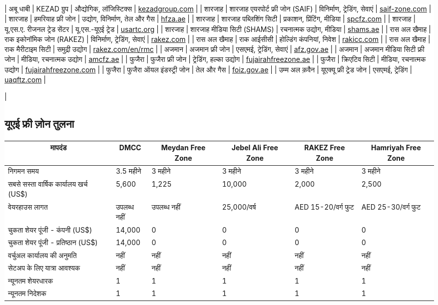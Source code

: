 | अबू धाबी      | KEZAD ग्रुप                            | औद्योगिक, लॉजिस्टिक्स                               | [kezadgroup.com](https://www.kezadgroup.com)                 |
| शारजाह        | शारजाह एयरपोर्ट फ्री जोन (SAIF)        | विनिर्माण, ट्रेडिंग, सेवाएं                         | [saif-zone.com](http://www.saif-zone.com)                    |
| शारजाह        | हमरियाह फ्री जोन                       | उद्योग, विनिर्माण, तेल और गैस                       | [hfza.ae](http://www.hfza.ae)                                |
| शारजाह        | शारजाह पब्लिशिंग सिटी                  | प्रकाशन, प्रिंटिंग, मीडिया                          | [spcfz.com](https://www.spcfz.com)                           |
| शारजाह        | यू.एस.ए. रीजनल ट्रेड सेंटर             | यू.एस.-यूएई ट्रेड                                   | [usartc.org](https://www.usartc.org)                         |
| शारजाह        | शारजाह मीडिया सिटी (SHAMS)             | रचनात्मक उद्योग, मीडिया                             | [shams.ae](https://www.shams.ae)                             |
| रास अल खैमाह  | राक इकोनॉमिक जोन (RAKEZ)               | विनिर्माण, ट्रेडिंग, सेवाएं                         | [rakez.com](http://www.rakez.com)                            |
| रास अल खैमाह  | राक आईसीसी                             | होल्डिंग कंपनियां, निवेश                            | [rakicc.com](https://www.rakicc.com)                         |
| रास अल खैमाह  | राक मैरीटाइम सिटी                      | समुद्री उद्योग                                      | [rakez.com/en/rmc](https://www.rakez.com/en/rmc)             |
| अजमान         | अजमान फ्री जोन                         | एसएमई, ट्रेडिंग, सेवाएं                             | [afz.gov.ae](http://www.afz.gov.ae)                          |
| अजमान         | अजमान मीडिया सिटी फ्री जोन             | मीडिया, रचनात्मक उद्योग                             | [amcfz.ae](https://www.amcfz.ae)                             |
| फुजैरा        | फुजैरा फ्री जोन                        | ट्रेडिंग, हल्का उद्योग                              | [fujairahfreezone.ae](https://fujairahfreezone.ae)           |
| फुजैरा        | क्रिएटिव सिटी                          | मीडिया, रचनात्मक उद्योग                             | [fujairahfreezone.com](http://www.fujairahfreezone.com)      |
| फुजैरा        | फुजैरा ऑयल इंडस्ट्री जोन               | तेल और गैस                                          | [foiz.gov.ae](https://foiz.gov.ae)                           |
| उम्म अल क़वैन | यूएक्यू फ्री ट्रेड जोन                 | एसएमई, ट्रेडिंग                                     | [uaqftz.com](https://www.uaqftz.com)                         |

|

## यूएई फ्री ज़ोन तुलना

| मापदंड                                 | DMCC                                     | Meydan Free Zone                                                     | Jebel Ali Free Zone                      | RAKEZ Free Zone                      | Hamriyah Free Zone                   |
| -------------------------------------- | ---------------------------------------- | -------------------------------------------------------------------- | ---------------------------------------- | ------------------------------------ | ------------------------------------ |
| निगमन समय                              | 3.5 महीने                                | 3 महीने                                                              | 3 महीने                                  | 3 महीने                              | 3 महीने                              |
| सबसे सस्ता वार्षिक कार्यालय खर्च (US$) | 5,600                                    | 1,225                                                                | 10,000                                   | 2,000                                | 2,500                                |
| वेयरहाउस लागत                          | उपलब्ध नहीं                              | उपलब्ध नहीं                                                          | 25,000/वर्ष                              | AED 15-20/वर्ग फुट                   | AED 25-30/वर्ग फुट                   |
| चुकता शेयर पूंजी - कंपनी (US$)         | 14,000                                   | 0                                                                    | 0                                        | 0                                    | 0                                    |
| चुकता शेयर पूंजी - प्रतिष्ठान (US$)    | 14,000                                   | 0                                                                    | 0                                        | 0                                    | 0                                    |
| वर्चुअल कार्यालय की अनुमति             | नहीं                                     | नहीं                                                                 | नहीं                                     | नहीं                                 | नहीं                                 |
| सेटअप के लिए यात्रा आवश्यक             | नहीं                                     | नहीं                                                                 | नहीं                                     | नहीं                                 | नहीं                                 |
| न्यूनतम शेयरधारक                       | 1                                        | 1                                                                    | 1                                        | 1                                    | 1                                    |
| न्यूनतम निदेशक                         | 1                                        | 1                                                                    | 1                                        | 1                                    | 1                                    |